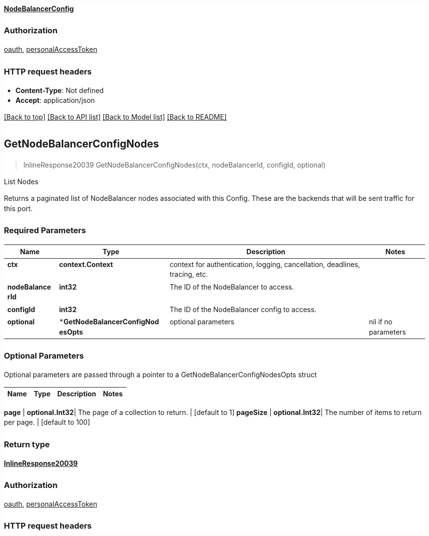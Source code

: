[**NodeBalancerConfig**](NodeBalancerConfig.md)

### Authorization

[oauth](../README.md#oauth), [personalAccessToken](../README.md#personalAccessToken)

### HTTP request headers

- **Content-Type**: Not defined
- **Accept**: application/json

[[Back to top]](#) [[Back to API list]](../README.md#documentation-for-api-endpoints)
[[Back to Model list]](../README.md#documentation-for-models)
[[Back to README]](../README.md)


## GetNodeBalancerConfigNodes

> InlineResponse20039 GetNodeBalancerConfigNodes(ctx, nodeBalancerId, configId, optional)

List Nodes

Returns a paginated list of NodeBalancer nodes associated with this Config. These are the backends that will be sent traffic for this port. 

### Required Parameters


Name | Type | Description  | Notes
------------- | ------------- | ------------- | -------------
**ctx** | **context.Context** | context for authentication, logging, cancellation, deadlines, tracing, etc.
**nodeBalancerId** | **int32**| The ID of the NodeBalancer to access. | 
**configId** | **int32**| The ID of the NodeBalancer config to access. | 
 **optional** | ***GetNodeBalancerConfigNodesOpts** | optional parameters | nil if no parameters

### Optional Parameters

Optional parameters are passed through a pointer to a GetNodeBalancerConfigNodesOpts struct


Name | Type | Description  | Notes
------------- | ------------- | ------------- | -------------


 **page** | **optional.Int32**| The page of a collection to return. | [default to 1]
 **pageSize** | **optional.Int32**| The number of items to return per page. | [default to 100]

### Return type

[**InlineResponse20039**](inline_response_200_39.md)

### Authorization

[oauth](../README.md#oauth), [personalAccessToken](../README.md#personalAccessToken)

### HTTP request headers
